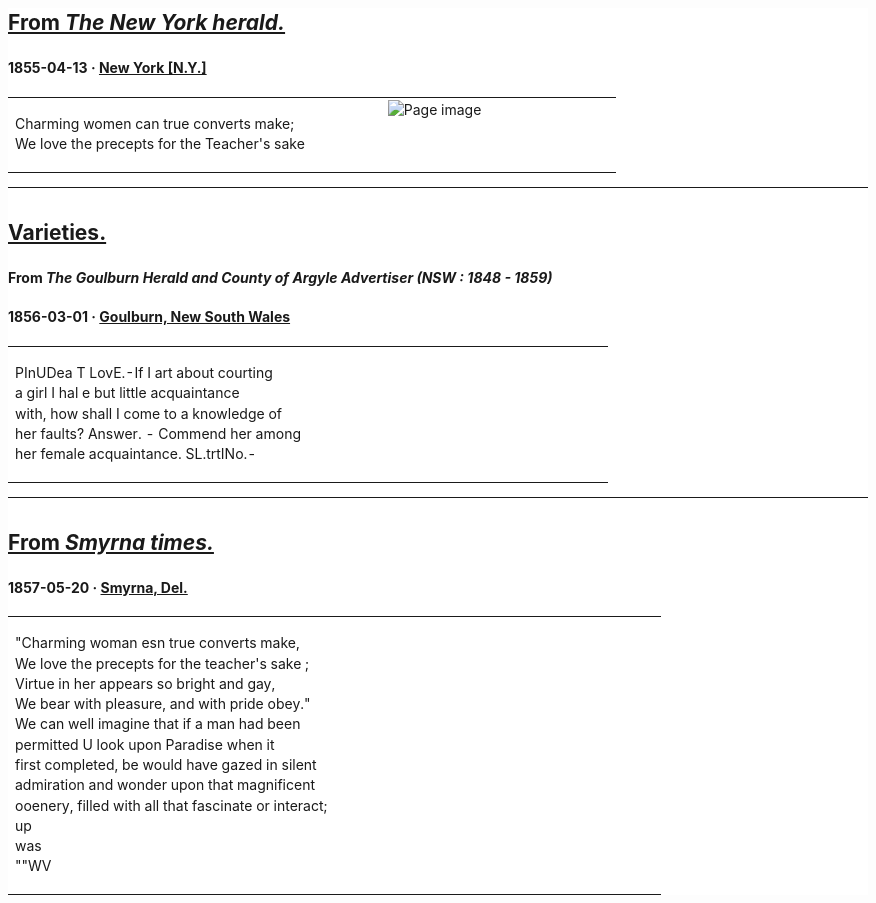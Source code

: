 
## [From _The New York herald._](https://www.loc.gov/resource/sn83030313/1855-04-13/ed-1/?sp=8)

#### 1855-04-13 &middot; [New York [N.Y.]](http://dbpedia.org/resource/New_York_City)

<table style="width: 100%;"><tr><td style="width: 50%">

  
Charming women can true converts make;  
We love the precepts for the Teacher&#x27;s sake
</td><td style="width: 50%; max-height: 75%; margin: auto; display: block;">
<img alt="Page image" src="https://tile.loc.gov/image-services/iiif/service:ndnp:dlc:batch_dlc_laceflower_ver01:data:sn83030313:0027174321A:1855041301:0833/pct:55.4333552199606,250.0,41.33289560078792,2.555504162812211/!600,600/0/default.jpg"/>
</td>
</tr></table>

---

## [Varieties.](http://trove.nla.gov.au/ndp/del/article/118308699)

#### From _The Goulburn Herald and County of Argyle Advertiser (NSW : 1848 - 1859)_

#### 1856-03-01 &middot; [Goulburn, New South Wales](http://dbpedia.org/resource/Goulburn)

<table style="width: 100%;"><tr><td style="width: 50%">

  
PInUDea T LovE.-If I art about courting  
a girl I hal e but little acquaintance  
with, how shall I come to a knowledge of  
her faults? Answer. - Commend her among  
her female acquaintance. SL.trtINo.-
</td></tr></table>

---

## [From _Smyrna times._](https://www.loc.gov/resource/sn84020422/1857-05-20/ed-1/?sp=1)

#### 1857-05-20 &middot; [Smyrna, Del.](http://dbpedia.org/resource/Smyrna%2C_Delaware)

<table style="width: 100%;"><tr><td style="width: 50%">

  
&quot;Charming woman esn true converts make,  
We love the precepts for the teacher&#x27;s sake ;  
Virtue in her appears so bright and gay,  
We bear with pleasure, and with pride obey.&quot;  
We can well imagine that if a man had been  
permitted U look upon Paradise when it  
first completed, be would have gazed in silent  
admiration and wonder upon that magnificent  
ooenery, filled with all that fascinate or interact;  
up  
was  
&quot;&quot;WV  
  